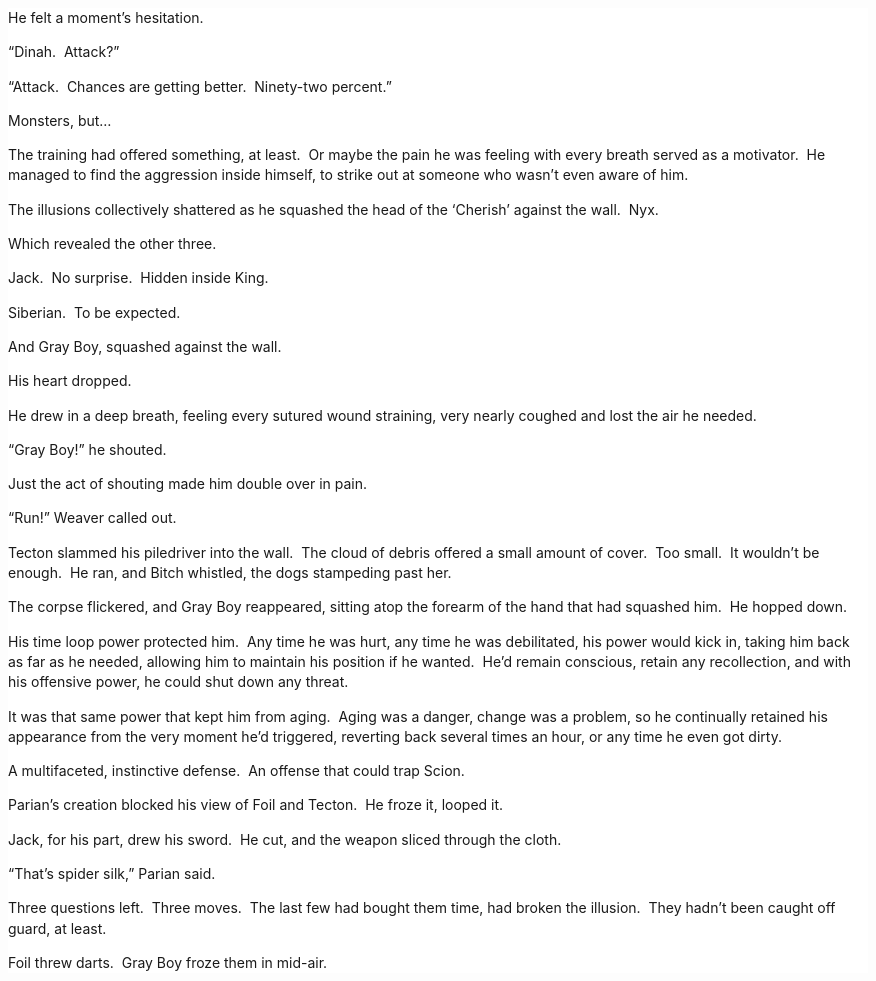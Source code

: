 He felt a moment’s hesitation.

“Dinah.  Attack?”

“Attack.  Chances are getting better.  Ninety-two percent.”

Monsters, but…

The training had offered something, at least.  Or maybe the pain he was feeling with every breath served as a motivator.  He managed to find the aggression inside himself, to strike out at someone who wasn’t even aware of him.

The illusions collectively shattered as he squashed the head of the ‘Cherish’ against the wall.  Nyx.

Which revealed the other three.

Jack.  No surprise.  Hidden inside King.

Siberian.  To be expected.

And Gray Boy, squashed against the wall.

His heart dropped.

He drew in a deep breath, feeling every sutured wound straining, very nearly coughed and lost the air he needed.

“Gray Boy!” he shouted.

Just the act of shouting made him double over in pain.

“Run!” Weaver called out.

Tecton slammed his piledriver into the wall.  The cloud of debris offered a small amount of cover.  Too small.  It wouldn’t be enough.  He ran, and Bitch whistled, the dogs stampeding past her.

The corpse flickered, and Gray Boy reappeared, sitting atop the forearm of the hand that had squashed him.  He hopped down.

His time loop power protected him.  Any time he was hurt, any time he was debilitated, his power would kick in, taking him back as far as he needed, allowing him to maintain his position if he wanted.  He’d remain conscious, retain any recollection, and with his offensive power, he could shut down any threat.

It was that same power that kept him from aging.  Aging was a danger, change was a problem, so he continually retained his appearance from the very moment he’d triggered, reverting back several times an hour, or any time he even got dirty.

A multifaceted, instinctive defense.  An offense that could trap Scion.

Parian’s creation blocked his view of Foil and Tecton.  He froze it, looped it.

Jack, for his part, drew his sword.  He cut, and the weapon sliced through the cloth.

“That’s spider silk,” Parian said.

Three questions left.  Three moves.  The last few had bought them time, had broken the illusion.  They hadn’t been caught off guard, at least.

Foil threw darts.  Gray Boy froze them in mid-air.

